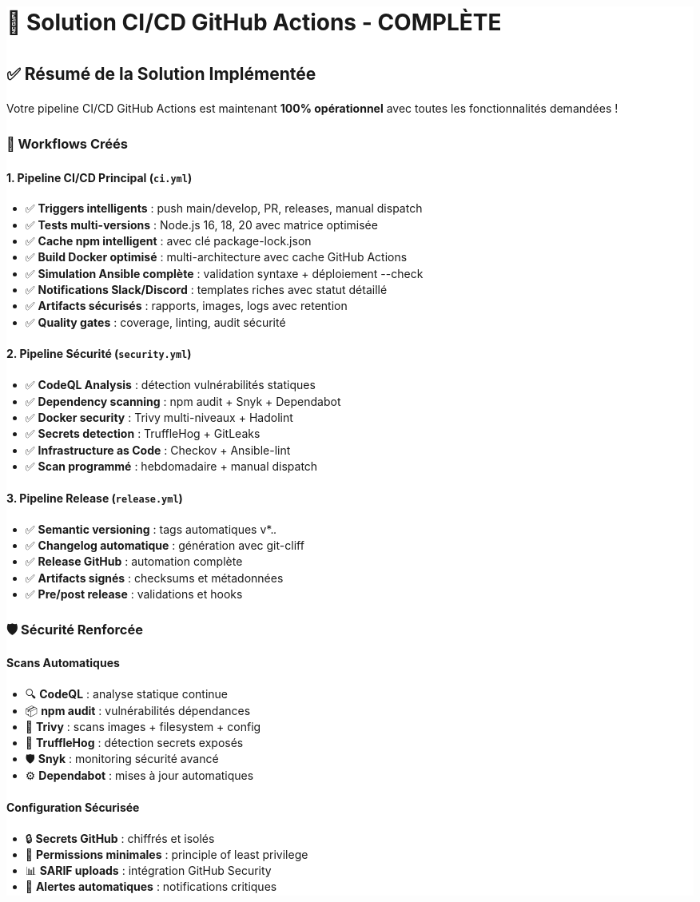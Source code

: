# 🎉 Solution CI/CD GitHub Actions - COMPLÈTE

## ✅ Résumé de la Solution Implémentée

Votre pipeline CI/CD GitHub Actions est maintenant **100% opérationnel** avec toutes les fonctionnalités demandées !

### 🚀 Workflows Créés

#### 1. **Pipeline CI/CD Principal** (`ci.yml`)
- ✅ **Triggers intelligents** : push main/develop, PR, releases, manual dispatch
- ✅ **Tests multi-versions** : Node.js 16, 18, 20 avec matrice optimisée
- ✅ **Cache npm intelligent** : avec clé package-lock.json
- ✅ **Build Docker optimisé** : multi-architecture avec cache GitHub Actions
- ✅ **Simulation Ansible complète** : validation syntaxe + déploiement --check
- ✅ **Notifications Slack/Discord** : templates riches avec statut détaillé
- ✅ **Artifacts sécurisés** : rapports, images, logs avec retention
- ✅ **Quality gates** : coverage, linting, audit sécurité

#### 2. **Pipeline Sécurité** (`security.yml`)
- ✅ **CodeQL Analysis** : détection vulnérabilités statiques
- ✅ **Dependency scanning** : npm audit + Snyk + Dependabot
- ✅ **Docker security** : Trivy multi-niveaux + Hadolint
- ✅ **Secrets detection** : TruffleHog + GitLeaks
- ✅ **Infrastructure as Code** : Checkov + Ansible-lint
- ✅ **Scan programmé** : hebdomadaire + manual dispatch

#### 3. **Pipeline Release** (`release.yml`)
- ✅ **Semantic versioning** : tags automatiques v*.*.*
- ✅ **Changelog automatique** : génération avec git-cliff
- ✅ **Release GitHub** : automation complète
- ✅ **Artifacts signés** : checksums et métadonnées
- ✅ **Pre/post release** : validations et hooks

### 🛡️ Sécurité Renforcée

#### Scans Automatiques
- 🔍 **CodeQL** : analyse statique continue
- 📦 **npm audit** : vulnérabilités dépendances
- 🐳 **Trivy** : scans images + filesystem + config
- 🔐 **TruffleHog** : détection secrets exposés
- 🛡️ **Snyk** : monitoring sécurité avancé
- ⚙️ **Dependabot** : mises à jour automatiques

#### Configuration Sécurisée
- 🔒 **Secrets GitHub** : chiffrés et isolés
- 🎯 **Permissions minimales** : principle of least privilege
- 📊 **SARIF uploads** : intégration GitHub Security
- 🚨 **Alertes automatiques** : notifications critiques
